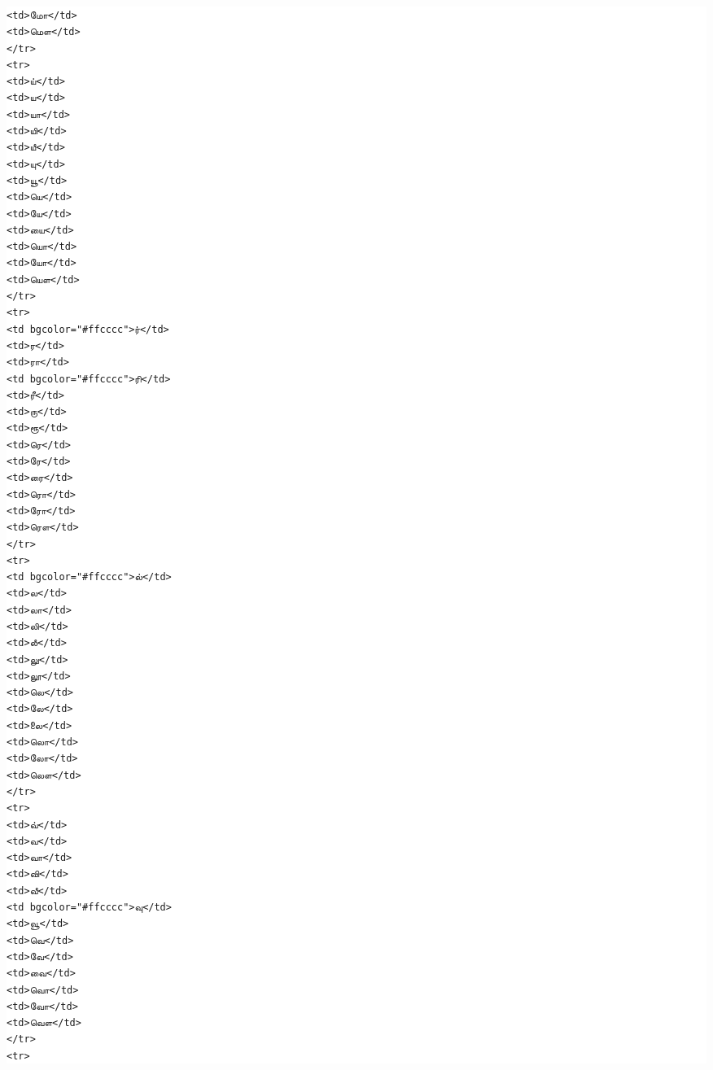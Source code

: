    <td>மோ</td>
    <td>மௌ</td>
    </tr>
    <tr>
    <td>ய்</td>
    <td>ய</td>
    <td>யா</td>
    <td>யி</td>
    <td>யீ</td>
    <td>யு</td>
    <td>யூ</td>
    <td>யெ</td>
    <td>யே</td>
    <td>யை</td>
    <td>யொ</td>
    <td>யோ</td>
    <td>யௌ</td>
    </tr>
    <tr>
    <td bgcolor="#ffcccc">ர்</td>
    <td>ர</td>
    <td>ரா</td>
    <td bgcolor="#ffcccc">ரி</td>
    <td>ரீ</td>
    <td>ரு</td>
    <td>ரூ</td>
    <td>ரெ</td>
    <td>ரே</td>
    <td>ரை</td>
    <td>ரொ</td>
    <td>ரோ</td>
    <td>ரௌ</td>
    </tr>
    <tr>
    <td bgcolor="#ffcccc">ல்</td>
    <td>ல</td>
    <td>லா</td>
    <td>லி</td>
    <td>லீ</td>
    <td>லு</td>
    <td>லூ</td>
    <td>லெ</td>
    <td>லே</td>
    <td>லை</td>
    <td>லொ</td>
    <td>லோ</td>
    <td>லௌ</td>
    </tr>
    <tr>
    <td>வ்</td>
    <td>வ</td>
    <td>வா</td>
    <td>வி</td>
    <td>வீ</td>
    <td bgcolor="#ffcccc">வு</td>
    <td>வூ</td>
    <td>வெ</td>
    <td>வே</td>
    <td>வை</td>
    <td>வொ</td>
    <td>வோ</td>
    <td>வௌ</td>
    </tr>
    <tr>
